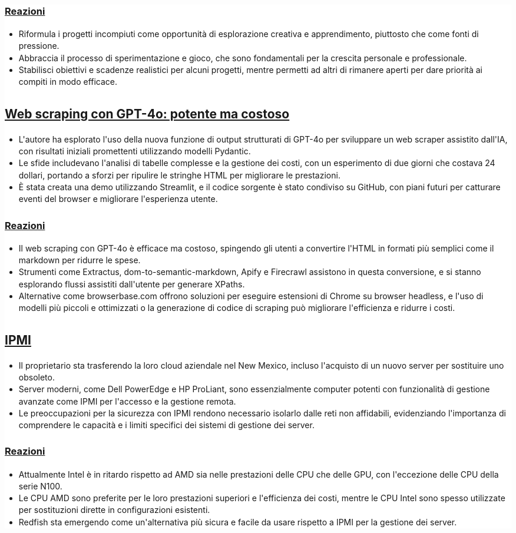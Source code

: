 ### [Reazioni](https://news.ycombinator.com/item?id=41428705)

- Riformula i progetti incompiuti come opportunità di esplorazione creativa e apprendimento, piuttosto che come fonti di pressione.
- Abbraccia il processo di sperimentazione e gioco, che sono fondamentali per la crescita personale e professionale.
- Stabilisci obiettivi e scadenze realistici per alcuni progetti, mentre permetti ad altri di rimanere aperti per dare priorità ai compiti in modo efficace.

## [Web scraping con GPT-4o: potente ma costoso](https://blancas.io/blog/ai-web-scraper/)

- L'autore ha esplorato l'uso della nuova funzione di output strutturati di GPT-4o per sviluppare un web scraper assistito dall'IA, con risultati iniziali promettenti utilizzando modelli Pydantic.
- Le sfide includevano l'analisi di tabelle complesse e la gestione dei costi, con un esperimento di due giorni che costava 24 dollari, portando a sforzi per ripulire le stringhe HTML per migliorare le prestazioni.
- È stata creata una demo utilizzando Streamlit, e il codice sorgente è stato condiviso su GitHub, con piani futuri per catturare eventi del browser e migliorare l'esperienza utente.

### [Reazioni](https://news.ycombinator.com/item?id=41428274)

- Il web scraping con GPT-4o è efficace ma costoso, spingendo gli utenti a convertire l'HTML in formati più semplici come il markdown per ridurre le spese.
- Strumenti come Extractus, dom-to-semantic-markdown, Apify e Firecrawl assistono in questa conversione, e si stanno esplorando flussi assistiti dall'utente per generare XPaths.
- Alternative come browserbase.com offrono soluzioni per eseguire estensioni di Chrome su browser headless, e l'uso di modelli più piccoli e ottimizzati o la generazione di codice di scraping può migliorare l'efficienza e ridurre i costi.

## [IPMI](https://computer.rip/2024-08-31-ipmi.html)

- Il proprietario sta trasferendo la loro cloud aziendale nel New Mexico, incluso l'acquisto di un nuovo server per sostituire uno obsoleto.
- Server moderni, come Dell PowerEdge e HP ProLiant, sono essenzialmente computer potenti con funzionalità di gestione avanzate come IPMI per l'accesso e la gestione remota.
- Le preoccupazioni per la sicurezza con IPMI rendono necessario isolarlo dalle reti non affidabili, evidenziando l'importanza di comprendere le capacità e i limiti specifici dei sistemi di gestione dei server.

### [Reazioni](https://news.ycombinator.com/item?id=41431244)

- Attualmente Intel è in ritardo rispetto ad AMD sia nelle prestazioni delle CPU che delle GPU, con l'eccezione delle CPU della serie N100.
- Le CPU AMD sono preferite per le loro prestazioni superiori e l'efficienza dei costi, mentre le CPU Intel sono spesso utilizzate per sostituzioni dirette in configurazioni esistenti.
- Redfish sta emergendo come un'alternativa più sicura e facile da usare rispetto a IPMI per la gestione dei server.
